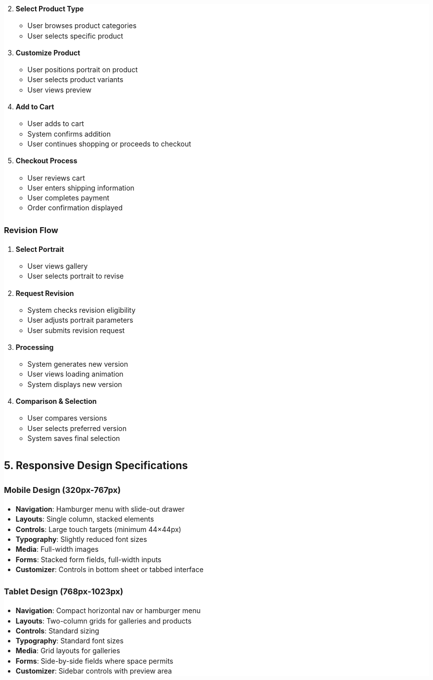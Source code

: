 2. **Select Product Type**
   - User browses product categories
   - User selects specific product

3. **Customize Product**
   - User positions portrait on product
   - User selects product variants
   - User views preview

4. **Add to Cart**
   - User adds to cart
   - System confirms addition
   - User continues shopping or proceeds to checkout

5. **Checkout Process**
   - User reviews cart
   - User enters shipping information
   - User completes payment
   - Order confirmation displayed

### Revision Flow
1. **Select Portrait**
   - User views gallery
   - User selects portrait to revise

2. **Request Revision**
   - System checks revision eligibility
   - User adjusts portrait parameters
   - User submits revision request

3. **Processing**
   - System generates new version
   - User views loading animation
   - System displays new version

4. **Comparison & Selection**
   - User compares versions
   - User selects preferred version
   - System saves final selection

## 5. Responsive Design Specifications

### Mobile Design (320px-767px)
- **Navigation**: Hamburger menu with slide-out drawer
- **Layouts**: Single column, stacked elements
- **Controls**: Large touch targets (minimum 44×44px)
- **Typography**: Slightly reduced font sizes
- **Media**: Full-width images
- **Forms**: Stacked form fields, full-width inputs
- **Customizer**: Controls in bottom sheet or tabbed interface

### Tablet Design (768px-1023px)
- **Navigation**: Compact horizontal nav or hamburger menu
- **Layouts**: Two-column grids for galleries and products
- **Controls**: Standard sizing
- **Typography**: Standard font sizes
- **Media**: Grid layouts for galleries
- **Forms**: Side-by-side fields where space permits
- **Customizer**: Sidebar controls with preview area
